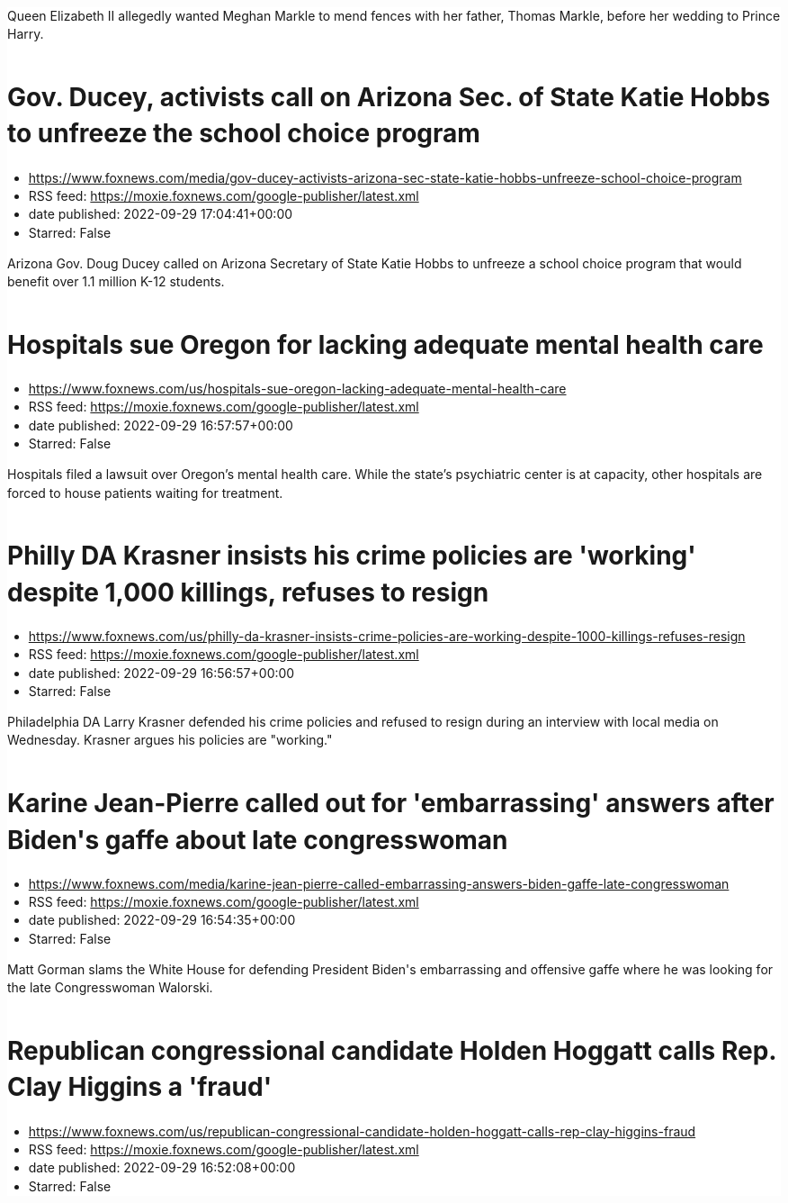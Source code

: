 Queen Elizabeth II allegedly wanted Meghan Markle to mend fences with her father, Thomas Markle, before her wedding to Prince Harry.

# Gov. Ducey, activists call on Arizona Sec. of State Katie Hobbs to unfreeze the school choice program
 - https://www.foxnews.com/media/gov-ducey-activists-arizona-sec-state-katie-hobbs-unfreeze-school-choice-program
 - RSS feed: https://moxie.foxnews.com/google-publisher/latest.xml
 - date published: 2022-09-29 17:04:41+00:00
 - Starred: False

Arizona Gov. Doug Ducey called on Arizona Secretary of State Katie Hobbs to unfreeze a school choice program that would benefit over 1.1 million K-12 students.

# Hospitals sue Oregon for lacking adequate mental health care
 - https://www.foxnews.com/us/hospitals-sue-oregon-lacking-adequate-mental-health-care
 - RSS feed: https://moxie.foxnews.com/google-publisher/latest.xml
 - date published: 2022-09-29 16:57:57+00:00
 - Starred: False

Hospitals filed a lawsuit over Oregon’s mental health care. While the state’s psychiatric center is at capacity, other hospitals are forced to house patients waiting for treatment.

# Philly DA Krasner insists his crime policies are 'working' despite 1,000 killings, refuses to resign
 - https://www.foxnews.com/us/philly-da-krasner-insists-crime-policies-are-working-despite-1000-killings-refuses-resign
 - RSS feed: https://moxie.foxnews.com/google-publisher/latest.xml
 - date published: 2022-09-29 16:56:57+00:00
 - Starred: False

Philadelphia DA Larry Krasner defended his crime policies and refused to resign during an interview with local media on Wednesday. Krasner argues his policies are "working."

# Karine Jean-Pierre called out for 'embarrassing' answers after Biden's gaffe about late congresswoman
 - https://www.foxnews.com/media/karine-jean-pierre-called-embarrassing-answers-biden-gaffe-late-congresswoman
 - RSS feed: https://moxie.foxnews.com/google-publisher/latest.xml
 - date published: 2022-09-29 16:54:35+00:00
 - Starred: False

Matt Gorman slams the White House for defending President Biden's embarrassing and offensive gaffe where he was looking for the late Congresswoman Walorski.

# Republican congressional candidate Holden Hoggatt calls Rep. Clay Higgins a 'fraud'
 - https://www.foxnews.com/us/republican-congressional-candidate-holden-hoggatt-calls-rep-clay-higgins-fraud
 - RSS feed: https://moxie.foxnews.com/google-publisher/latest.xml
 - date published: 2022-09-29 16:52:08+00:00
 - Starred: False
